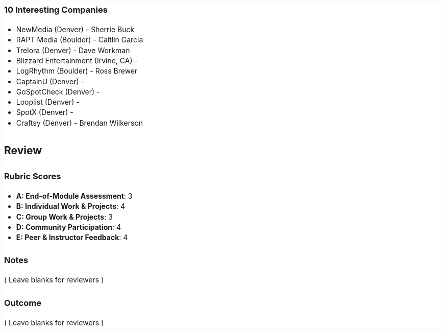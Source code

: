 ### 10 Interesting Companies
 * NewMedia (Denver) - Sherrie Buck
 * RAPT Media (Boulder) - Caitlin Garcia
 * Trelora (Denver) - Dave Workman
 * Blizzard Entertainment (Irvine, CA) -
 * LogRhythm (Boulder) - Ross Brewer
 * CaptainU (Denver) -
 * GoSpotCheck (Denver) -
 * Looplist (Denver) -
 * SpotX (Denver) -
 * Craftsy (Denver) - Brendan Wilkerson

## Review

### Rubric Scores

* **A: End-of-Module Assessment**: 3
* **B: Individual Work & Projects**: 4
* **C: Group Work & Projects**: 3
* **D: Community Participation**: 4
* **E: Peer & Instructor Feedback**: 4

### Notes

( Leave blanks for reviewers )

### Outcome

( Leave blanks for reviewers )

